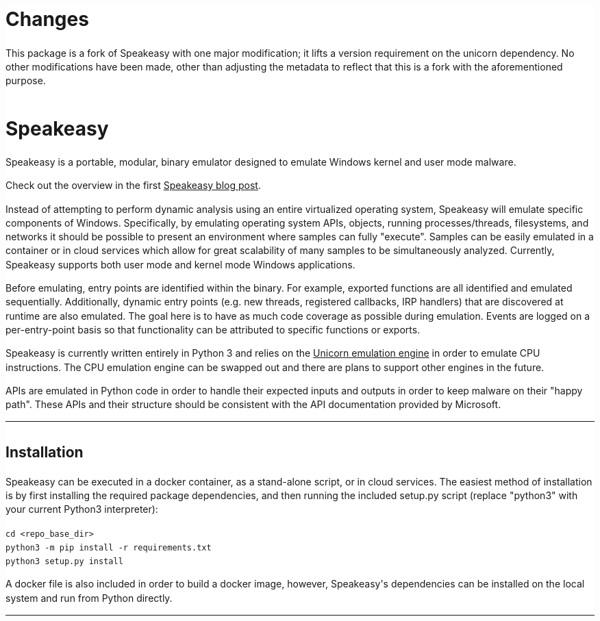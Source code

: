 # Changes

This package is a fork of Speakeasy with one major modification; it lifts a version requirement on the unicorn dependency. No
other modifications have been made, other than adjusting the metadata to reflect that this is a fork with the aforementioned
purpose.

# Speakeasy

Speakeasy is a portable, modular, binary emulator designed to emulate Windows kernel and user mode malware.

Check out the overview in the first [Speakeasy blog post](https://www.fireeye.com/blog/threat-research/2020/08/emulation-of-malicious-shellcode-with-speakeasy.html).

Instead of attempting to perform dynamic analysis using an entire virtualized operating system, Speakeasy will emulate specific components of Windows. Specifically, by emulating operating system APIs, objects, running processes/threads, filesystems, and networks it should be possible to present an environment where samples can fully "execute". Samples can be easily emulated in a container or in cloud services which allow for great scalability of many samples to be simultaneously analyzed. Currently, Speakeasy supports both user mode and kernel mode Windows applications.

Before emulating, entry points are identified within the binary. For example, exported functions are all identified and emulated sequentially. Additionally, dynamic entry points (e.g. new threads, registered callbacks, IRP handlers) that are discovered at runtime are also emulated. The goal here is to have as much code coverage as possible during emulation. Events are logged on a per-entry-point basis so that functionality can be attributed to specific functions or exports.

Speakeasy is currently written entirely in Python 3 and relies on the [Unicorn emulation engine](https://github.com/unicorn-engine/unicorn) in order to emulate CPU instructions. The CPU emulation engine can be swapped out and there are plans to support other engines in the future.

APIs are emulated in Python code in order to handle their expected inputs and outputs in order to keep malware on their "happy path". These APIs and their structure should be consistent with the API documentation provided by Microsoft.

---

## Installation

Speakeasy can be executed in a docker container, as a stand-alone script, or in cloud services. The easiest method of installation is by first installing the required package dependencies, and then running the included setup.py script (replace "python3" with your current Python3 interpreter):
```console
cd <repo_base_dir>
python3 -m pip install -r requirements.txt
python3 setup.py install
```

A docker file is also included in order to build a docker image, however, Speakeasy's dependencies can be installed on the local system and run from Python directly.

---